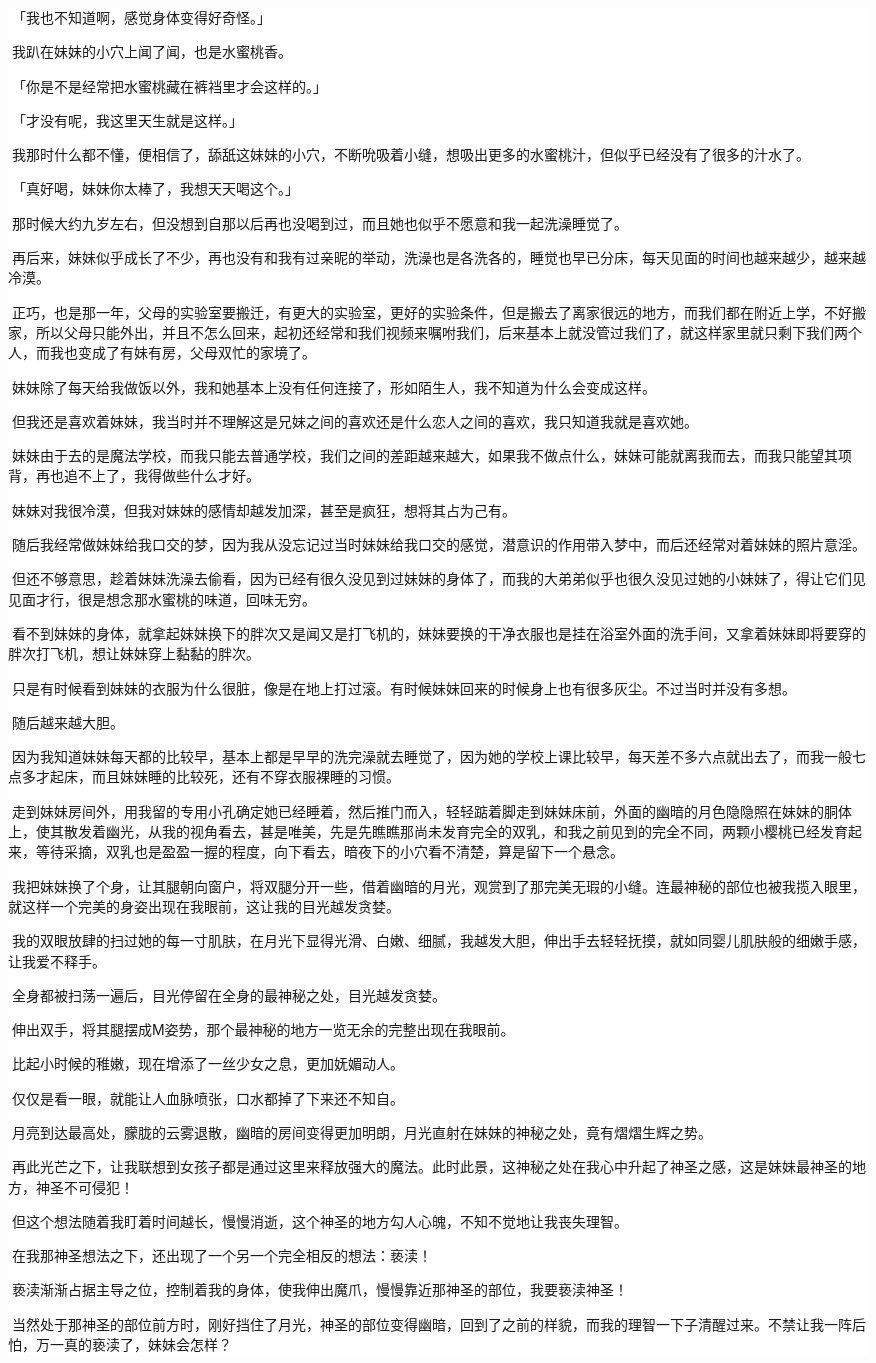  「我也不知道啊，感觉身体变得好奇怪。」

 我趴在妹妹的小穴上闻了闻，也是水蜜桃香。

 「你是不是经常把水蜜桃藏在裤裆里才会这样的。」

 「才没有呢，我这里天生就是这样。」

 我那时什么都不懂，便相信了，舔舐这妹妹的小穴，不断吮吸着小缝，想吸出更多的水蜜桃汁，但似乎已经没有了很多的汁水了。

 「真好喝，妹妹你太棒了，我想天天喝这个。」

 那时候大约九岁左右，但没想到自那以后再也没喝到过，而且她也似乎不愿意和我一起洗澡睡觉了。

 再后来，妹妹似乎成长了不少，再也没有和我有过亲昵的举动，洗澡也是各洗各的，睡觉也早已分床，每天见面的时间也越来越少，越来越冷漠。

 正巧，也是那一年，父母的实验室要搬迁，有更大的实验室，更好的实验条件，但是搬去了离家很远的地方，而我们都在附近上学，不好搬家，所以父母只能外出，并且不怎么回来，起初还经常和我们视频来嘱咐我们，后来基本上就没管过我们了，就这样家里就只剩下我们两个人，而我也变成了有妹有房，父母双忙的家境了。

 妹妹除了每天给我做饭以外，我和她基本上没有任何连接了，形如陌生人，我不知道为什么会变成这样。

 但我还是喜欢着妹妹，我当时并不理解这是兄妹之间的喜欢还是什么恋人之间的喜欢，我只知道我就是喜欢她。

 妹妹由于去的是魔法学校，而我只能去普通学校，我们之间的差距越来越大，如果我不做点什么，妹妹可能就离我而去，而我只能望其项背，再也追不上了，我得做些什么才好。

 妹妹对我很冷漠，但我对妹妹的感情却越发加深，甚至是疯狂，想将其占为己有。

 随后我经常做妹妹给我口交的梦，因为我从没忘记过当时妹妹给我口交的感觉，潜意识的作用带入梦中，而后还经常对着妹妹的照片意淫。

 但还不够意思，趁着妹妹洗澡去偷看，因为已经有很久没见到过妹妹的身体了，而我的大弟弟似乎也很久没见过她的小妹妹了，得让它们见见面才行，很是想念那水蜜桃的味道，回味无穷。

 看不到妹妹的身体，就拿起妹妹换下的胖次又是闻又是打飞机的，妹妹要换的干净衣服也是挂在浴室外面的洗手间，又拿着妹妹即将要穿的胖次打飞机，想让妹妹穿上黏黏的胖次。

 只是有时候看到妹妹的衣服为什么很脏，像是在地上打过滚。有时候妹妹回来的时候身上也有很多灰尘。不过当时并没有多想。

 随后越来越大胆。

 因为我知道妹妹每天都的比较早，基本上都是早早的洗完澡就去睡觉了，因为她的学校上课比较早，每天差不多六点就出去了，而我一般七点多才起床，而且妹妹睡的比较死，还有不穿衣服裸睡的习惯。

 走到妹妹房间外，用我留的专用小孔确定她已经睡着，然后推门而入，轻轻踮着脚走到妹妹床前，外面的幽暗的月色隐隐照在妹妹的胴体上，使其散发着幽光，从我的视角看去，甚是唯美，先是先瞧瞧那尚未发育完全的双乳，和我之前见到的完全不同，两颗小樱桃已经发育起来，等待采摘，双乳也是盈盈一握的程度，向下看去，暗夜下的小穴看不清楚，算是留下一个悬念。

 我把妹妹换了个身，让其腿朝向窗户，将双腿分开一些，借着幽暗的月光，观赏到了那完美无瑕的小缝。连最神秘的部位也被我揽入眼里，就这样一个完美的身姿出现在我眼前，这让我的目光越发贪婪。

 我的双眼放肆的扫过她的每一寸肌肤，在月光下显得光滑、白嫩、细腻，我越发大胆，伸出手去轻轻抚摸，就如同婴儿肌肤般的细嫩手感，让我爱不释手。

 全身都被扫荡一遍后，目光停留在全身的最神秘之处，目光越发贪婪。

 伸出双手，将其腿摆成M姿势，那个最神秘的地方一览无余的完整出现在我眼前。

 比起小时候的稚嫩，现在增添了一丝少女之息，更加妩媚动人。

 仅仅是看一眼，就能让人血脉喷张，口水都掉了下来还不知自。

 月亮到达最高处，朦胧的云雾退散，幽暗的房间变得更加明朗，月光直射在妹妹的神秘之处，竟有熠熠生辉之势。

 再此光芒之下，让我联想到女孩子都是通过这里来释放强大的魔法。此时此景，这神秘之处在我心中升起了神圣之感，这是妹妹最神圣的地方，神圣不可侵犯！

 但这个想法随着我盯着时间越长，慢慢消逝，这个神圣的地方勾人心魄，不知不觉地让我丧失理智。

 在我那神圣想法之下，还出现了一个另一个完全相反的想法：亵渎！

 亵渎渐渐占据主导之位，控制着我的身体，使我伸出魔爪，慢慢靠近那神圣的部位，我要亵渎神圣！

 当然处于那神圣的部位前方时，刚好挡住了月光，神圣的部位变得幽暗，回到了之前的样貌，而我的理智一下子清醒过来。不禁让我一阵后怕，万一真的亵渎了，妹妹会怎样？

